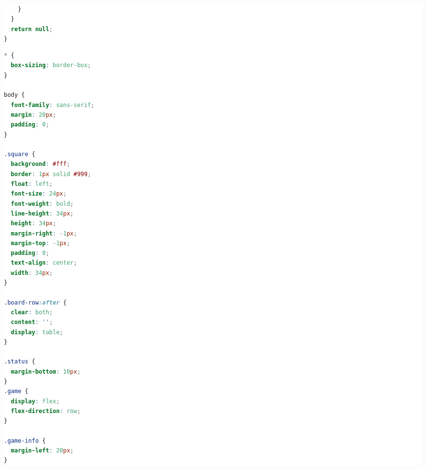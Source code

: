 ```js src/App.js
    }
  }
  return null;
}
```

```css src/styles.css
* {
  box-sizing: border-box;
}

body {
  font-family: sans-serif;
  margin: 20px;
  padding: 0;
}

.square {
  background: #fff;
  border: 1px solid #999;
  float: left;
  font-size: 24px;
  font-weight: bold;
  line-height: 34px;
  height: 34px;
  margin-right: -1px;
  margin-top: -1px;
  padding: 0;
  text-align: center;
  width: 34px;
}

.board-row:after {
  clear: both;
  content: '';
  display: table;
}

.status {
  margin-bottom: 10px;
}
.game {
  display: flex;
  flex-direction: row;
}

.game-info {
  margin-left: 20px;
}
```

</Sandpack>
